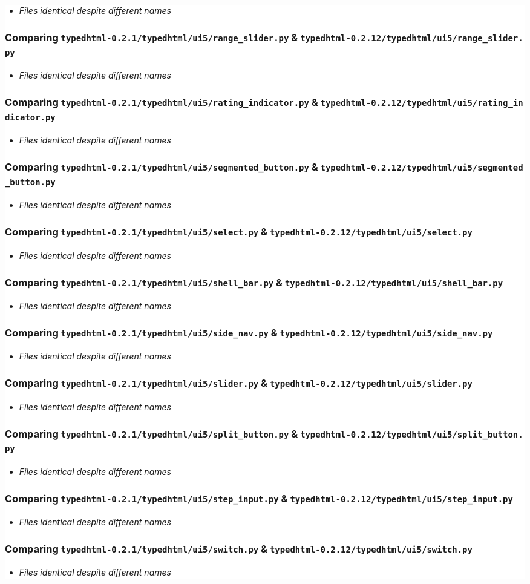  * *Files identical despite different names*

### Comparing `typedhtml-0.2.1/typedhtml/ui5/range_slider.py` & `typedhtml-0.2.12/typedhtml/ui5/range_slider.py`

 * *Files identical despite different names*

### Comparing `typedhtml-0.2.1/typedhtml/ui5/rating_indicator.py` & `typedhtml-0.2.12/typedhtml/ui5/rating_indicator.py`

 * *Files identical despite different names*

### Comparing `typedhtml-0.2.1/typedhtml/ui5/segmented_button.py` & `typedhtml-0.2.12/typedhtml/ui5/segmented_button.py`

 * *Files identical despite different names*

### Comparing `typedhtml-0.2.1/typedhtml/ui5/select.py` & `typedhtml-0.2.12/typedhtml/ui5/select.py`

 * *Files identical despite different names*

### Comparing `typedhtml-0.2.1/typedhtml/ui5/shell_bar.py` & `typedhtml-0.2.12/typedhtml/ui5/shell_bar.py`

 * *Files identical despite different names*

### Comparing `typedhtml-0.2.1/typedhtml/ui5/side_nav.py` & `typedhtml-0.2.12/typedhtml/ui5/side_nav.py`

 * *Files identical despite different names*

### Comparing `typedhtml-0.2.1/typedhtml/ui5/slider.py` & `typedhtml-0.2.12/typedhtml/ui5/slider.py`

 * *Files identical despite different names*

### Comparing `typedhtml-0.2.1/typedhtml/ui5/split_button.py` & `typedhtml-0.2.12/typedhtml/ui5/split_button.py`

 * *Files identical despite different names*

### Comparing `typedhtml-0.2.1/typedhtml/ui5/step_input.py` & `typedhtml-0.2.12/typedhtml/ui5/step_input.py`

 * *Files identical despite different names*

### Comparing `typedhtml-0.2.1/typedhtml/ui5/switch.py` & `typedhtml-0.2.12/typedhtml/ui5/switch.py`

 * *Files identical despite different names*
